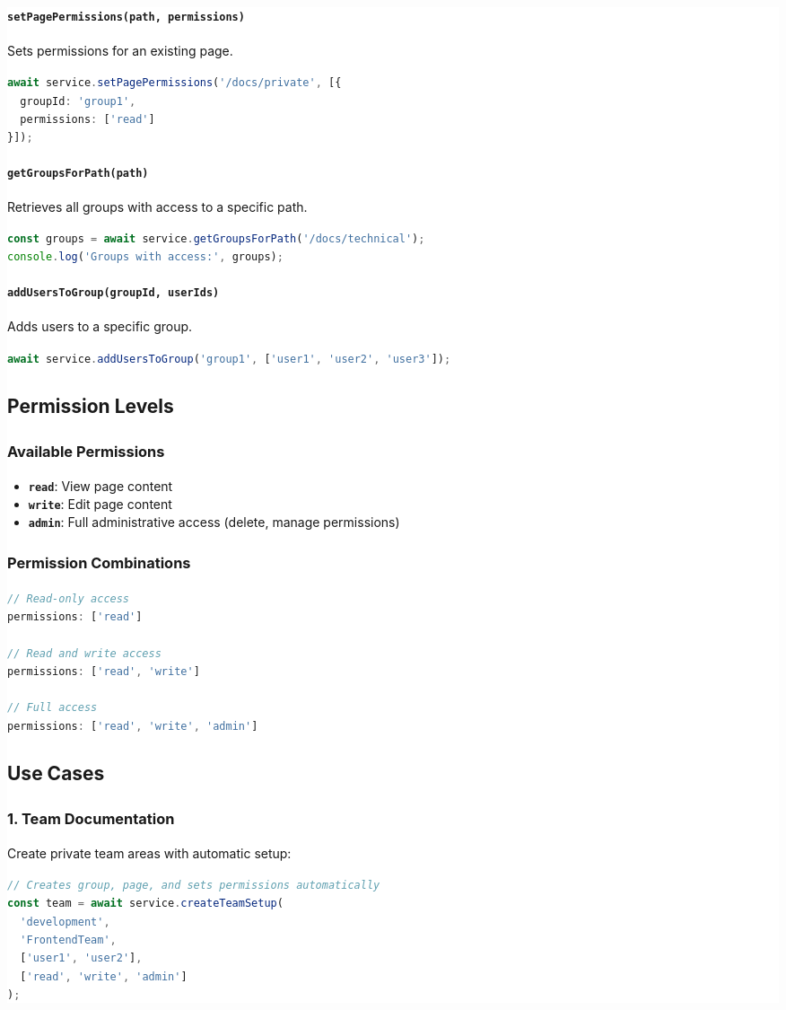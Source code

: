 #### `setPagePermissions(path, permissions)`
Sets permissions for an existing page.

```typescript
await service.setPagePermissions('/docs/private', [{
  groupId: 'group1',
  permissions: ['read']
}]);
```

#### `getGroupsForPath(path)`
Retrieves all groups with access to a specific path.

```typescript
const groups = await service.getGroupsForPath('/docs/technical');
console.log('Groups with access:', groups);
```

#### `addUsersToGroup(groupId, userIds)`
Adds users to a specific group.

```typescript
await service.addUsersToGroup('group1', ['user1', 'user2', 'user3']);
```

## Permission Levels

### Available Permissions

- **`read`**: View page content
- **`write`**: Edit page content
- **`admin`**: Full administrative access (delete, manage permissions)

### Permission Combinations

```typescript
// Read-only access
permissions: ['read']

// Read and write access
permissions: ['read', 'write']

// Full access
permissions: ['read', 'write', 'admin']
```

## Use Cases

### 1. **Team Documentation**
Create private team areas with automatic setup:

```typescript
// Creates group, page, and sets permissions automatically
const team = await service.createTeamSetup(
  'development',
  'FrontendTeam',
  ['user1', 'user2'],
  ['read', 'write', 'admin']
);
```
